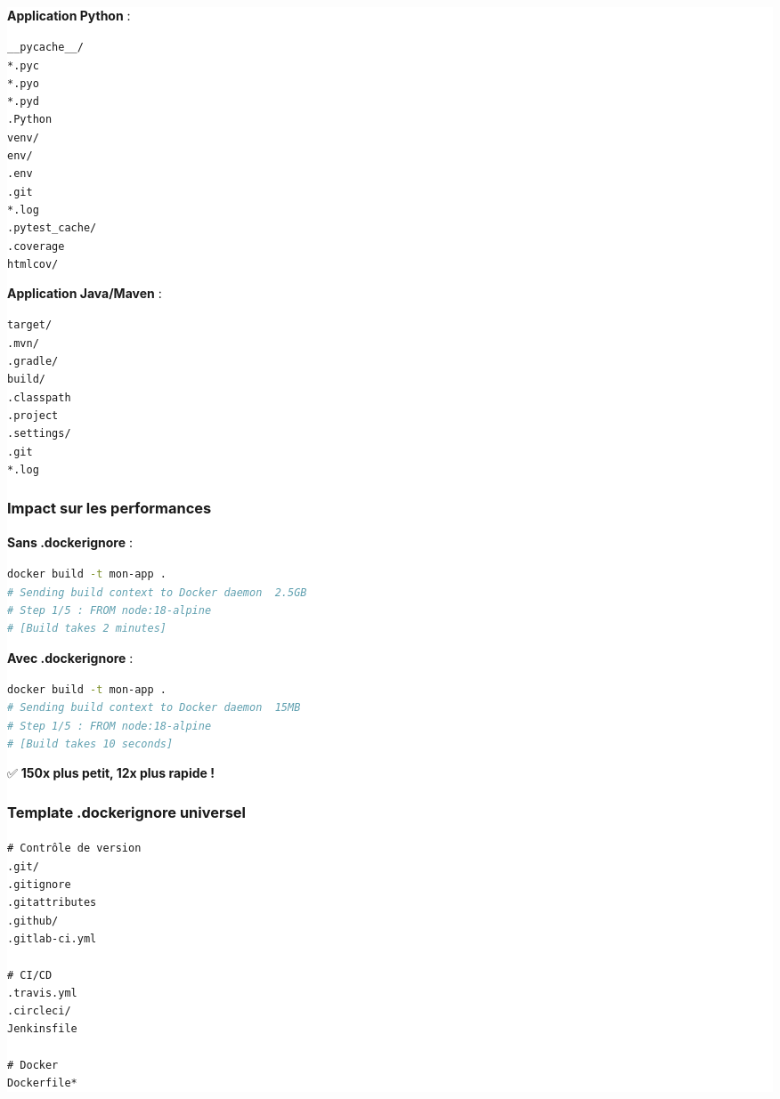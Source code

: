 **Application Python** :
```
__pycache__/
*.pyc
*.pyo
*.pyd
.Python
venv/
env/
.env
.git
*.log
.pytest_cache/
.coverage
htmlcov/
```

**Application Java/Maven** :
```
target/
.mvn/
.gradle/
build/
.classpath
.project
.settings/
.git
*.log
```

### Impact sur les performances

**Sans .dockerignore** :
```bash
docker build -t mon-app .
# Sending build context to Docker daemon  2.5GB
# Step 1/5 : FROM node:18-alpine
# [Build takes 2 minutes]
```

**Avec .dockerignore** :
```bash
docker build -t mon-app .
# Sending build context to Docker daemon  15MB
# Step 1/5 : FROM node:18-alpine
# [Build takes 10 seconds]
```

✅ **150x plus petit, 12x plus rapide !**

### Template .dockerignore universel

```
# Contrôle de version
.git/
.gitignore
.gitattributes
.github/
.gitlab-ci.yml

# CI/CD
.travis.yml
.circleci/
Jenkinsfile

# Docker
Dockerfile*
```